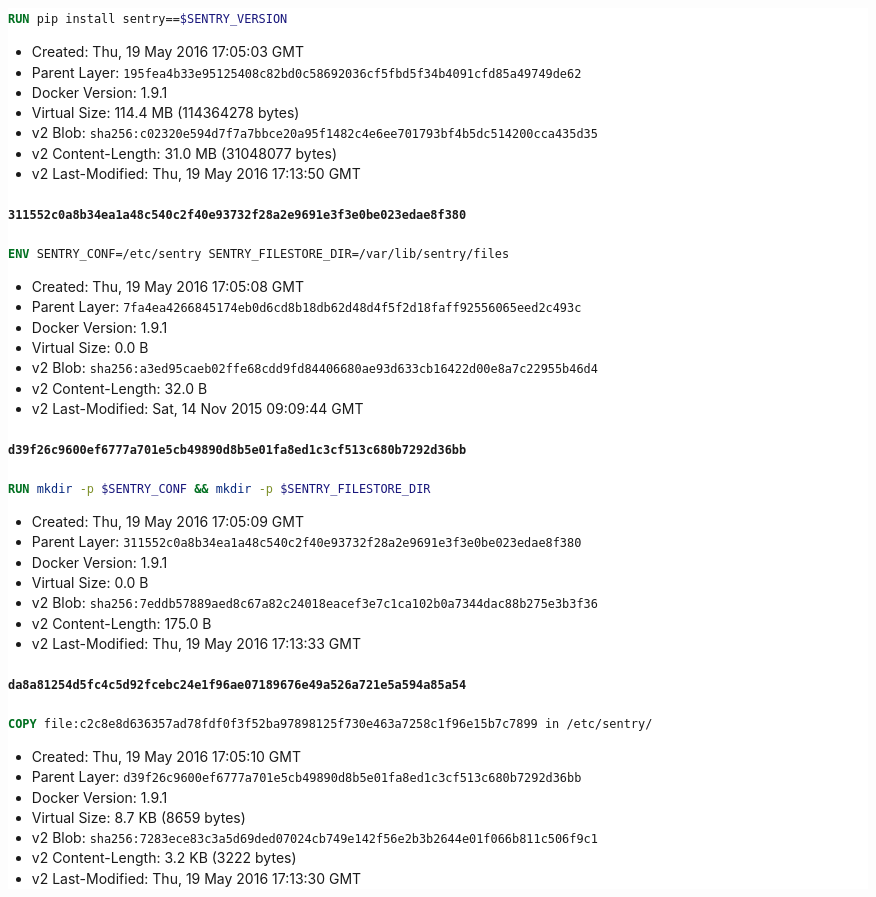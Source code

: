 ```dockerfile
RUN pip install sentry==$SENTRY_VERSION
```

-	Created: Thu, 19 May 2016 17:05:03 GMT
-	Parent Layer: `195fea4b33e95125408c82bd0c58692036cf5fbd5f34b4091cfd85a49749de62`
-	Docker Version: 1.9.1
-	Virtual Size: 114.4 MB (114364278 bytes)
-	v2 Blob: `sha256:c02320e594d7f7a7bbce20a95f1482c4e6ee701793bf4b5dc514200cca435d35`
-	v2 Content-Length: 31.0 MB (31048077 bytes)
-	v2 Last-Modified: Thu, 19 May 2016 17:13:50 GMT

#### `311552c0a8b34ea1a48c540c2f40e93732f28a2e9691e3f3e0be023edae8f380`

```dockerfile
ENV SENTRY_CONF=/etc/sentry SENTRY_FILESTORE_DIR=/var/lib/sentry/files
```

-	Created: Thu, 19 May 2016 17:05:08 GMT
-	Parent Layer: `7fa4ea4266845174eb0d6cd8b18db62d48d4f5f2d18faff92556065eed2c493c`
-	Docker Version: 1.9.1
-	Virtual Size: 0.0 B
-	v2 Blob: `sha256:a3ed95caeb02ffe68cdd9fd84406680ae93d633cb16422d00e8a7c22955b46d4`
-	v2 Content-Length: 32.0 B
-	v2 Last-Modified: Sat, 14 Nov 2015 09:09:44 GMT

#### `d39f26c9600ef6777a701e5cb49890d8b5e01fa8ed1c3cf513c680b7292d36bb`

```dockerfile
RUN mkdir -p $SENTRY_CONF && mkdir -p $SENTRY_FILESTORE_DIR
```

-	Created: Thu, 19 May 2016 17:05:09 GMT
-	Parent Layer: `311552c0a8b34ea1a48c540c2f40e93732f28a2e9691e3f3e0be023edae8f380`
-	Docker Version: 1.9.1
-	Virtual Size: 0.0 B
-	v2 Blob: `sha256:7eddb57889aed8c67a82c24018eacef3e7c1ca102b0a7344dac88b275e3b3f36`
-	v2 Content-Length: 175.0 B
-	v2 Last-Modified: Thu, 19 May 2016 17:13:33 GMT

#### `da8a81254d5fc4c5d92fcebc24e1f96ae07189676e49a526a721e5a594a85a54`

```dockerfile
COPY file:c2c8e8d636357ad78fdf0f3f52ba97898125f730e463a7258c1f96e15b7c7899 in /etc/sentry/
```

-	Created: Thu, 19 May 2016 17:05:10 GMT
-	Parent Layer: `d39f26c9600ef6777a701e5cb49890d8b5e01fa8ed1c3cf513c680b7292d36bb`
-	Docker Version: 1.9.1
-	Virtual Size: 8.7 KB (8659 bytes)
-	v2 Blob: `sha256:7283ece83c3a5d69ded07024cb749e142f56e2b3b2644e01f066b811c506f9c1`
-	v2 Content-Length: 3.2 KB (3222 bytes)
-	v2 Last-Modified: Thu, 19 May 2016 17:13:30 GMT
